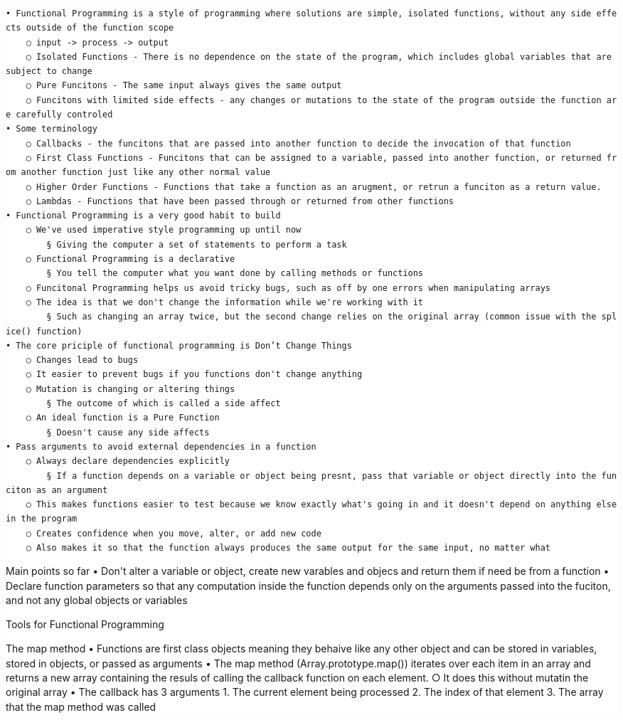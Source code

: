 	• Functional Programming is a style of programming where solutions are simple, isolated functions, without any side effects outside of the function scope
		○ input -> process -> output
		○ Isolated Functions - There is no dependence on the state of the program, which includes global variables that are subject to change
		○ Pure Funcitons - The same input always gives the same output
		○ Funcitons with limited side effects - any changes or mutations to the state of the program outside the function are carefully controled
	• Some terminology
		○ Callbacks - the funcitons that are passed into another function to decide the invocation of that function
		○ First Class Functions - Funcitons that can be assigned to a variable, passed into another function, or returned from another function just like any other normal value
		○ Higher Order Functions - Functions that take a function as an arugment, or retrun a funciton as a return value.
		○ Lambdas - Functions that have been passed through or returned from other functions
	• Functional Programming is a very good habit to build
		○ We've used imperative style programming up until now
			§ Giving the computer a set of statements to perform a task
		○ Functional Programming is a declarative
			§ You tell the computer what you want done by calling methods or functions
		○ Funcitonal Programming helps us avoid tricky bugs, such as off by one errors when manipulating arrays
		○ The idea is that we don't change the information while we're working with it
			§ Such as changing an array twice, but the second change relies on the original array (common issue with the splice() function)
	• The core priciple of functional programming is Don’t Change Things
		○ Changes lead to bugs
		○ It easier to prevent bugs if you functions don't change anything
		○ Mutation is changing or altering things
			§ The outcome of which is called a side affect
		○ An ideal function is a Pure Function
			§ Doesn't cause any side affects
	• Pass arguments to avoid external dependencies in a function
		○ Always declare dependencies explicitly
			§ If a function depends on a variable or object being presnt, pass that variable or object directly into the funciton as an argument
		○ This makes functions easier to test because we know exactly what's going in and it doesn't depend on anything else in the program
		○ Creates confidence when you move, alter, or add new code
		○ Also makes it so that the function always produces the same output for the same input, no matter what

Main points so far
	• Don't alter a variable or object, create new varables and objecs and return them if need be from a function
	• Declare function parameters so that any computation inside the function depends only on the arguments passed into the fuciton, and not any global objects or variables

Tools for Functional Programming

The map method
	• Functions are first class objects meaning they behaive like any other object and can be stored in variables, stored in objects, or passed as arguments
	• The map method (Array.prototype.map()) iterates over each item in an array and returns a new array containing the resuls of calling the callback function on each element.
		○ It does this without mutatin the original array
	• The callback has 3 arguments
		1. The current element being processed
		2. The index of that element
		3. The array that the map method was called
	